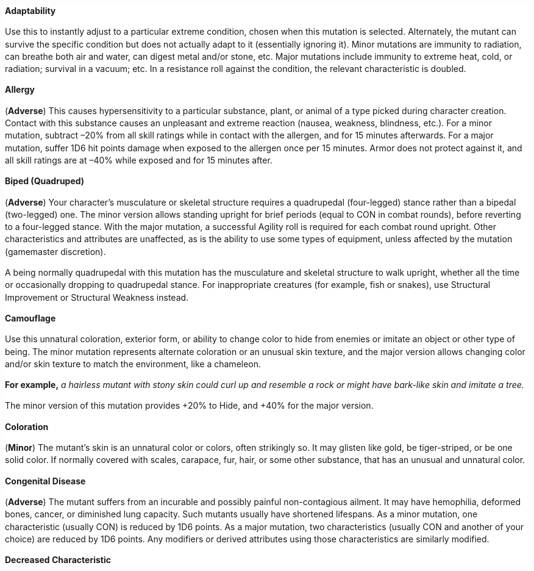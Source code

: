 **Adaptability**

Use this to instantly adjust to a particular extreme condition, chosen when this mutation is selected. Alternately, the mutant can survive the specific condition but does not actually adapt to it (essentially ignoring it). Minor mutations are immunity to radiation, can breathe both air and water, can digest metal and/or stone, etc. Major mutations include immunity to extreme heat, cold, or radiation; survival in a vacuum; etc. In a resistance roll against the condition, the relevant characteristic is doubled.

**Allergy**

(**Adverse**) This causes hypersensitivity to a particular substance, plant, or animal of a type picked during character creation. Contact with this substance causes an unpleasant and extreme reaction (nausea, weakness, blindness, etc.). For a minor mutation, subtract –20% from all skill ratings while in contact with the allergen, and for 15 minutes afterwards. For a major mutation, suffer 1D6 hit points damage when exposed to the allergen once per 15 minutes. Armor does not protect against it, and all skill ratings are at –40% while exposed and for 15 minutes after.

**Biped (Quadruped)**

(**Adverse**) Your character’s musculature or skeletal structure requires a quadrupedal (four-legged) stance rather than a bipedal (two-legged) one. The minor version allows standing upright for brief periods (equal to CON in combat rounds), before reverting to a four-legged stance. With the major mutation, a successful Agility roll is required for each combat round upright. Other characteristics and attributes are unaffected, as is the ability to use some types of equipment, unless affected by the mutation (gamemaster discretion).

A being normally quadrupedal with this mutation has the musculature and skeletal structure to walk upright, whether all the time or occasionally dropping to quadrupedal stance. For inappropriate creatures (for example, fish or snakes), use Structural Improvement or Structural Weakness instead.

**Camouflage**

Use this unnatural coloration, exterior form, or ability to change color to hide from enemies or imitate an object or other type of being. The minor mutation represents alternate coloration or an unusual skin texture, and the major version allows changing color and/or skin texture to match the environment, like a chameleon.

**For example,** *a hairless mutant with stony skin could curl up and resemble a rock or might have bark-like skin and imitate a tree.*

The minor version of this mutation provides +20% to Hide, and +40% for the major version.

**Coloration**

(**Minor**) The mutant’s skin is an unnatural color or colors, often strikingly so. It may glisten like gold, be tiger-striped, or be one solid color. If normally covered with scales, carapace, fur, hair, or some other substance, that has an unusual and unnatural color.

**Congenital Disease**

(**Adverse**) The mutant suffers from an incurable and possibly painful non-contagious ailment. It may have hemophilia, deformed bones, cancer, or diminished lung capacity. Such mutants usually have shortened lifespans. As a minor mutation, one characteristic (usually CON) is reduced by 1D6 points. As a major mutation, two characteristics (usually CON and another of your choice) are reduced by 1D6 points. Any modifiers or derived attributes using those characteristics are similarly modified.

**Decreased Characteristic**
